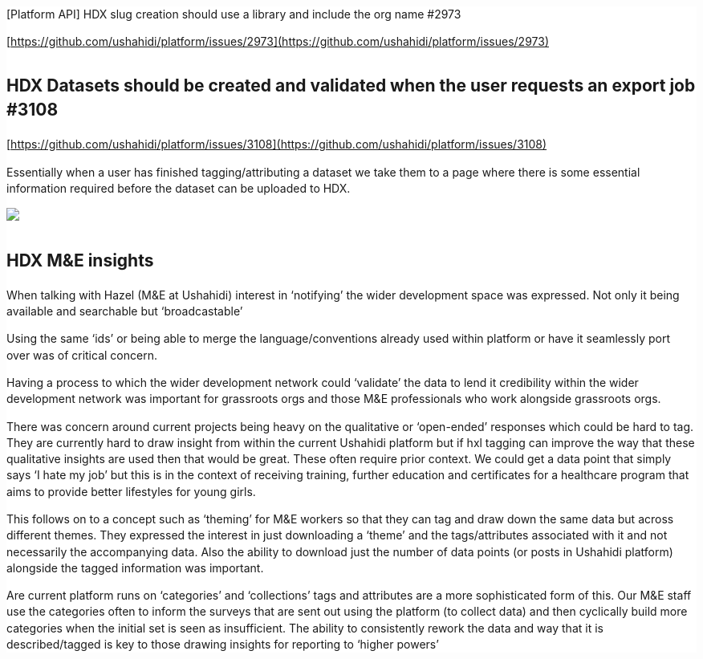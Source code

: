 \[Platform API\] HDX slug creation should use a library and include the org name \#2973

[https://github.com/ushahidi/platform/issues/2973](https://github.com/ushahidi/platform/issues/2973)

## HDX Datasets should be created and validated when the user requests an export job \#3108

[https://github.com/ushahidi/platform/issues/3108](https://github.com/ushahidi/platform/issues/3108)

Essentially when a user has finished tagging/attributing a dataset we take them to a page where there is some essential information required before the dataset can be uploaded to HDX.

![](https://lh4.googleusercontent.com/_foCd9Kh0sqClOEhvbOzuacJwD78DOQ6zF7WbUAgsLdnLRm6pF7EH7io1nnAqaRx_0CbvY5CiMcBHhXaZx9Ks3lkIiCY1scrAmyEMgh2KsDaJ3p7Wc0xlMJQuFG2LFDTubtq_6BI)

## HDX M&E insights

When talking with Hazel \(M&E at Ushahidi\) interest in ‘notifying’ the wider development space was expressed. Not only it being available and searchable but ‘broadcastable’

Using the same ‘ids’ or being able to merge the language/conventions already used within platform or have it seamlessly port over was of critical concern.

Having a process to which the wider development network could ‘validate’ the data to lend it credibility within the wider development network was important for grassroots orgs and those M&E professionals who work alongside grassroots orgs. 

There was concern around current projects being heavy on the qualitative or ‘open-ended’ responses which could be hard to tag. They are currently hard to draw insight from within the current Ushahidi platform but if hxl tagging can improve the way that these qualitative insights are used then that would be great. These often require prior context. We could get a data point that simply says ‘I hate my job’ but this is in the context of receiving training, further education and certificates for a healthcare program that aims to provide better lifestyles for young girls.

This follows on to a concept such as ‘theming’ for M&E workers so that they can tag and draw down the same data but across different themes. They expressed the interest in just downloading a ‘theme’ and the tags/attributes associated with it and not necessarily the accompanying data. Also the ability to download just the number of data points \(or posts in Ushahidi platform\) alongside the tagged information was important.

Are current platform runs on ‘categories’ and ‘collections’ tags and attributes are a more sophisticated form of this. Our M&E staff use the categories often to inform the surveys that are sent out using the platform \(to collect data\) and then cyclically build more categories when the initial set is seen as insufficient. The ability to consistently rework the data and way that it is described/tagged is key to those drawing insights for reporting to ‘higher powers’   


